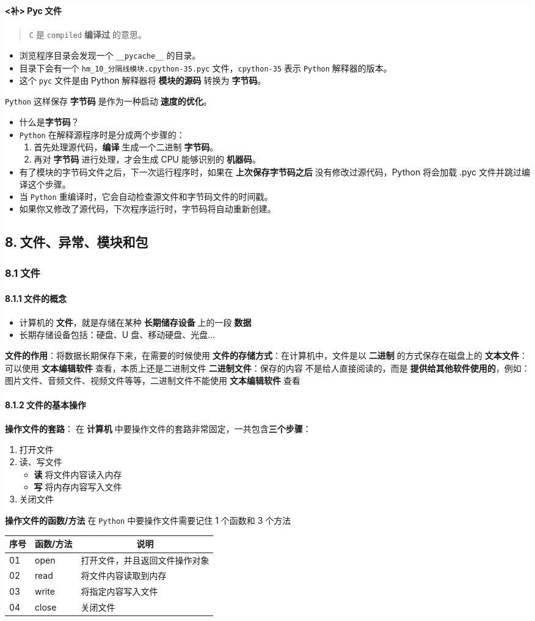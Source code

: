 #### <补> Pyc 文件

> `C` 是 `compiled` **编译过** 的意思。

*   浏览程序目录会发现一个 `__pycache__` 的目录。
*   目录下会有一个 `hm_10_分隔线模块.cpython-35.pyc` 文件，`cpython-35` 表示 `Python` 解释器的版本。
*   这个 `pyc` 文件是由 Python 解释器将 **模块的源码** 转换为 **字节码**。

`Python` 这样保存 **字节码** 是作为一种启动 **速度的优化**。

*   什么是**字节码**？
*   `Python` 在解释源程序时是分成两个步骤的：
    1.  首先处理源代码，**编译** 生成一个二进制 **字节码**。
    2.  再对 **字节码** 进行处理，才会生成 CPU 能够识别的 **机器码**。
*   有了模块的字节码文件之后，下一次运行程序时，如果在 **上次保存字节码之后** 没有修改过源代码，Python 将会加载 .pyc 文件并跳过编译这个步骤。
*   当 `Python` 重编译时，它会自动检查源文件和字节码文件的时间戳。
*   如果你又修改了源代码，下次程序运行时，字节码将自动重新创建。

## 8\. 文件、异常、模块和包

### 8.1 文件

#### 8.1.1 文件的概念

*   计算机的 **文件**，就是存储在某种 **长期储存设备** 上的一段 **数据**
*   长期存储设备包括：硬盘、U 盘、移动硬盘、光盘...

**文件的作用**：将数据长期保存下来，在需要的时候使用
 **文件的存储方式**：在计算机中，文件是以 **二进制** 的方式保存在磁盘上的
 **文本文件**：可以使用 **文本编辑软件** 查看，本质上还是二进制文件
 **二进制文件**：保存的内容 不是给人直接阅读的，而是 **提供给其他软件使用的**，例如：图片文件、音频文件、视频文件等等，二进制文件不能使用 **文本编辑软件** 查看

#### 8.1.2 文件的基本操作

**操作文件的套路**：
 在 **计算机** 中要操作文件的套路非常固定，一共包含**三个步骤**：

1.  打开文件
2.  读、写文件
    *   **读** 将文件内容读入内存
    *   **写** 将内存内容写入文件
3.  关闭文件

**操作文件的函数/方法**
 在 `Python` 中要操作文件需要记住 1 个函数和 3 个方法

| 序号 | 函数/方法 | 说明 |
| --- | --- | --- |
| 01 | open | 打开文件，并且返回文件操作对象 |
| 02 | read | 将文件内容读取到内存 |
| 03 | write | 将指定内容写入文件 |
| 04 | close | 关闭文件 |
